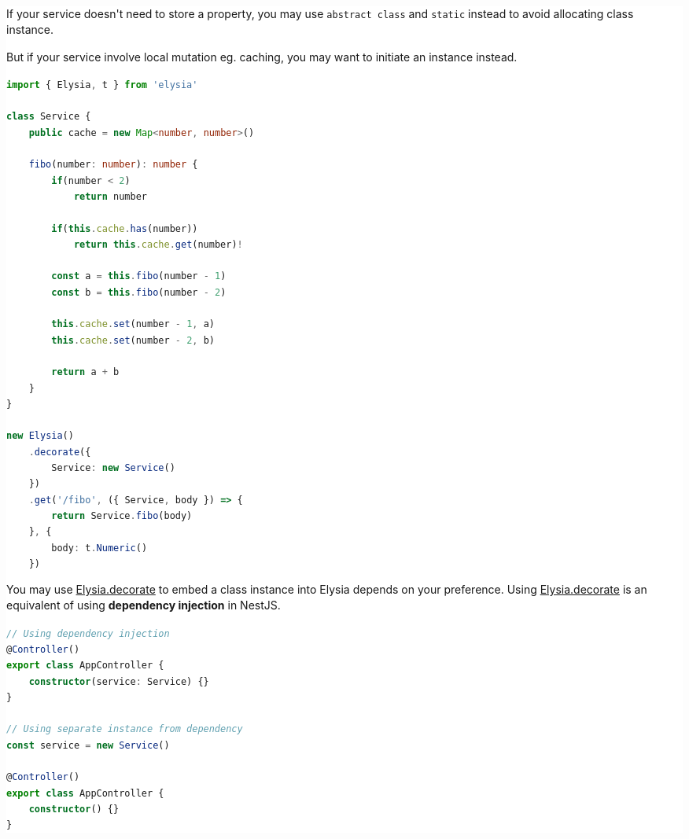 If your service doesn't need to store a property, you may use `abstract class` and `static` instead to avoid allocating class instance.

But if your service involve local mutation eg. caching, you may want to initiate an instance instead.

```typescript
import { Elysia, t } from 'elysia'

class Service {
    public cache = new Map<number, number>()

    fibo(number: number): number {
        if(number < 2)
            return number

        if(this.cache.has(number))
            return this.cache.get(number)!

        const a = this.fibo(number - 1)
        const b = this.fibo(number - 2)

        this.cache.set(number - 1, a)
        this.cache.set(number - 2, b)

        return a + b
    }
}

new Elysia()
    .decorate({
        Service: new Service()
    })
    .get('/fibo', ({ Service, body }) => {
        return Service.fibo(body)
    }, {
        body: t.Numeric()
    })
```

You may use [Elysia.decorate](/essential/context#decorate) to embed a class instance into Elysia depends on your preference.
Using [Elysia.decorate](/essential/context#decorate) is an equivalent of using **dependency injection** in NestJS.
```typescript
// Using dependency injection
@Controller()
export class AppController {
    constructor(service: Service) {}
}

// Using separate instance from dependency
const service = new Service()

@Controller()
export class AppController {
    constructor() {}
}
```
